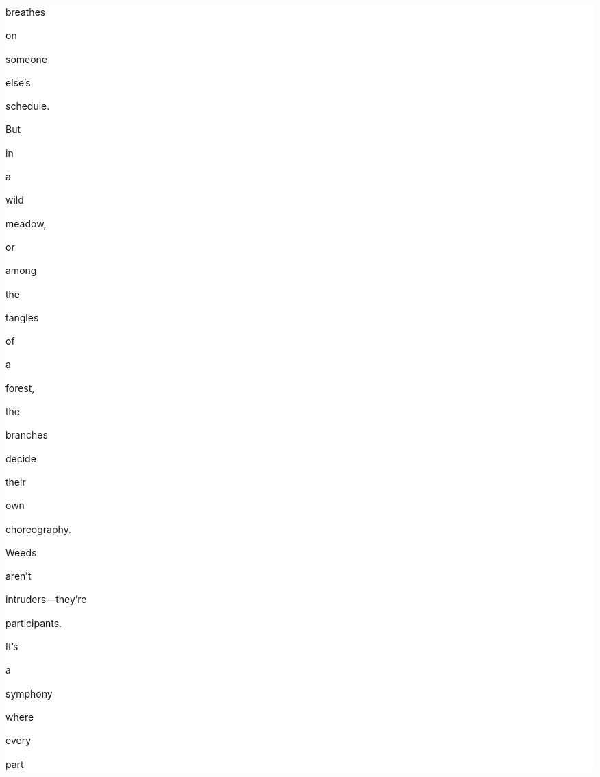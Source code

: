 breathes
 
on
 
someone
 
else’s
 
schedule.
 
But
 
in
 
a
 
wild
 
meadow,
 
or
 
among
 
the
 
tangles
 
of
 
a
 
forest,
 
the
 
branches
 
decide
 
their
 
own
 
choreography.
 
Weeds
 
aren’t
 
intruders—they’re
 
participants.
 
It’s
 
a
 
symphony
 
where
 
every
 
part
 